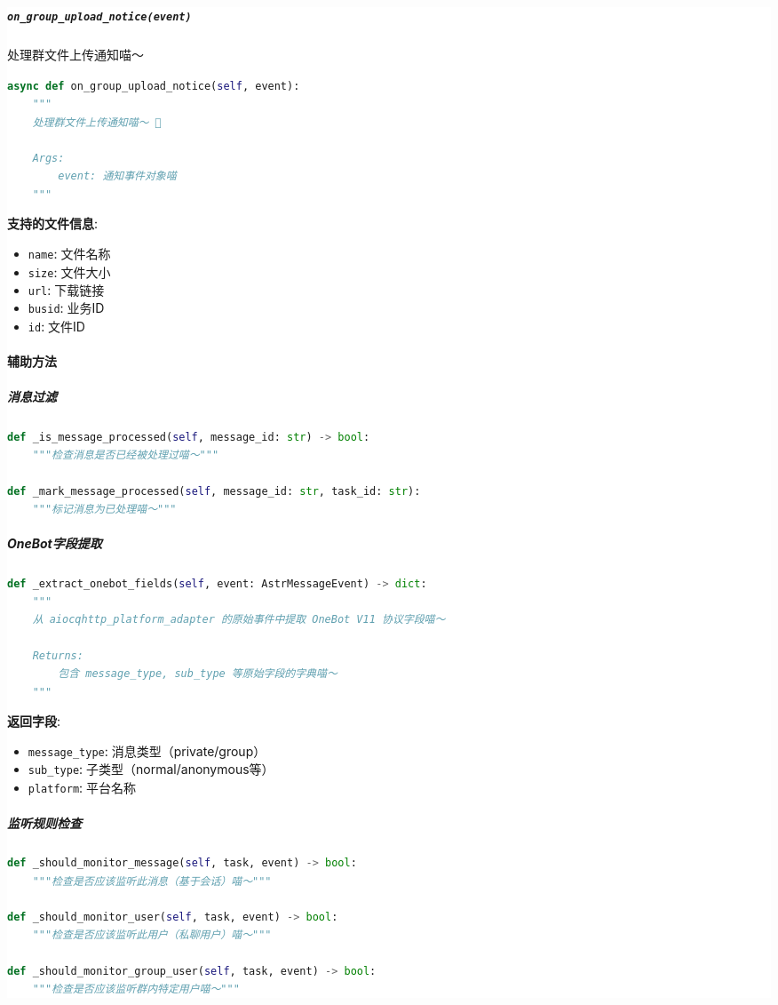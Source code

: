 ##### `on_group_upload_notice(event)`

处理群文件上传通知喵～

```python
async def on_group_upload_notice(self, event):
    """
    处理群文件上传通知喵～ 📁
    
    Args:
        event: 通知事件对象喵
    """
```

**支持的文件信息**:
- `name`: 文件名称
- `size`: 文件大小
- `url`: 下载链接
- `busid`: 业务ID
- `id`: 文件ID

#### 辅助方法

##### 消息过滤

```python
def _is_message_processed(self, message_id: str) -> bool:
    """检查消息是否已经被处理过喵～"""

def _mark_message_processed(self, message_id: str, task_id: str):
    """标记消息为已处理喵～"""
```

##### OneBot字段提取

```python
def _extract_onebot_fields(self, event: AstrMessageEvent) -> dict:
    """
    从 aiocqhttp_platform_adapter 的原始事件中提取 OneBot V11 协议字段喵～
    
    Returns:
        包含 message_type, sub_type 等原始字段的字典喵～
    """
```

**返回字段**:
- `message_type`: 消息类型（private/group）
- `sub_type`: 子类型（normal/anonymous等）
- `platform`: 平台名称

##### 监听规则检查

```python
def _should_monitor_message(self, task, event) -> bool:
    """检查是否应该监听此消息（基于会话）喵～"""

def _should_monitor_user(self, task, event) -> bool:
    """检查是否应该监听此用户（私聊用户）喵～"""

def _should_monitor_group_user(self, task, event) -> bool:
    """检查是否应该监听群内特定用户喵～"""
```
